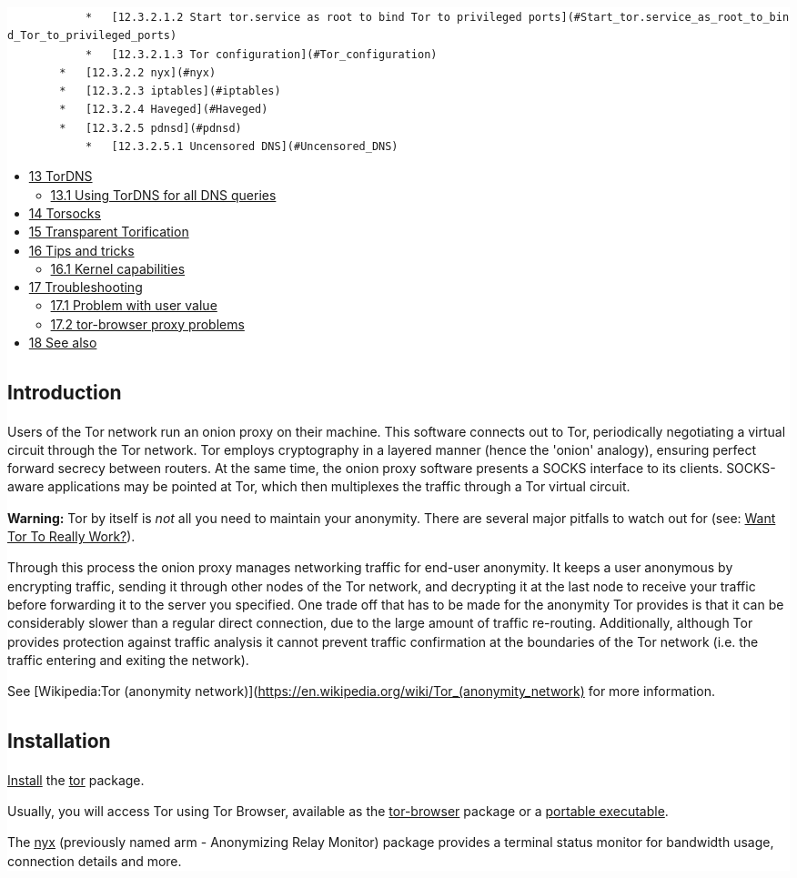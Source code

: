                 *   [12.3.2.1.2 Start tor.service as root to bind Tor to privileged ports](#Start_tor.service_as_root_to_bind_Tor_to_privileged_ports)
                *   [12.3.2.1.3 Tor configuration](#Tor_configuration)
            *   [12.3.2.2 nyx](#nyx)
            *   [12.3.2.3 iptables](#iptables)
            *   [12.3.2.4 Haveged](#Haveged)
            *   [12.3.2.5 pdnsd](#pdnsd)
                *   [12.3.2.5.1 Uncensored DNS](#Uncensored_DNS)
*   [13 TorDNS](#TorDNS)
    *   [13.1 Using TorDNS for all DNS queries](#Using_TorDNS_for_all_DNS_queries)
*   [14 Torsocks](#Torsocks)
*   [15 Transparent Torification](#Transparent_Torification)
*   [16 Tips and tricks](#Tips_and_tricks)
    *   [16.1 Kernel capabilities](#Kernel_capabilities)
*   [17 Troubleshooting](#Troubleshooting)
    *   [17.1 Problem with user value](#Problem_with_user_value)
    *   [17.2 tor-browser proxy problems](#tor-browser_proxy_problems)
*   [18 See also](#See_also)

## Introduction

Users of the Tor network run an onion proxy on their machine. This software connects out to Tor, periodically negotiating a virtual circuit through the Tor network. Tor employs cryptography in a layered manner (hence the 'onion' analogy), ensuring perfect forward secrecy between routers. At the same time, the onion proxy software presents a SOCKS interface to its clients. SOCKS-aware applications may be pointed at Tor, which then multiplexes the traffic through a Tor virtual circuit.

**Warning:** Tor by itself is *not* all you need to maintain your anonymity. There are several major pitfalls to watch out for (see: [Want Tor To Really Work?](https://en.calameo.com/read/005242387ef11d44d4ae7)).

Through this process the onion proxy manages networking traffic for end-user anonymity. It keeps a user anonymous by encrypting traffic, sending it through other nodes of the Tor network, and decrypting it at the last node to receive your traffic before forwarding it to the server you specified. One trade off that has to be made for the anonymity Tor provides is that it can be considerably slower than a regular direct connection, due to the large amount of traffic re-routing. Additionally, although Tor provides protection against traffic analysis it cannot prevent traffic confirmation at the boundaries of the Tor network (i.e. the traffic entering and exiting the network).

See [Wikipedia:Tor (anonymity network)](https://en.wikipedia.org/wiki/Tor_(anonymity_network) for more information.

## Installation

[Install](/index.php/Install "Install") the [tor](https://www.archlinux.org/packages/?name=tor) package.

Usually, you will access Tor using Tor Browser, available as the [tor-browser](https://aur.archlinux.org/packages/tor-browser/) package or a [portable executable](https://www.torproject.org/projects/torbrowser.html.en).

The [nyx](https://www.archlinux.org/packages/?name=nyx) (previously named arm - Anonymizing Relay Monitor) package provides a terminal status monitor for bandwidth usage, connection details and more.
